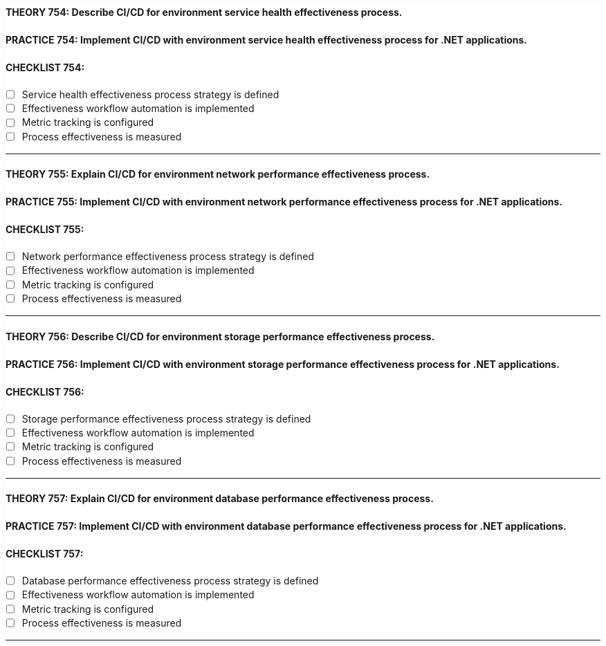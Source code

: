 #### THEORY 754: Describe CI/CD for environment service health effectiveness process.

#### PRACTICE 754: Implement CI/CD with environment service health effectiveness process for .NET applications.

#### CHECKLIST 754:

- [ ] Service health effectiveness process strategy is defined
- [ ] Effectiveness workflow automation is implemented
- [ ] Metric tracking is configured
- [ ] Process effectiveness is measured

---

#### THEORY 755: Explain CI/CD for environment network performance effectiveness process.

#### PRACTICE 755: Implement CI/CD with environment network performance effectiveness process for .NET applications.

#### CHECKLIST 755:

- [ ] Network performance effectiveness process strategy is defined
- [ ] Effectiveness workflow automation is implemented
- [ ] Metric tracking is configured
- [ ] Process effectiveness is measured

---

#### THEORY 756: Describe CI/CD for environment storage performance effectiveness process.

#### PRACTICE 756: Implement CI/CD with environment storage performance effectiveness process for .NET applications.

#### CHECKLIST 756:

- [ ] Storage performance effectiveness process strategy is defined
- [ ] Effectiveness workflow automation is implemented
- [ ] Metric tracking is configured
- [ ] Process effectiveness is measured

---

#### THEORY 757: Explain CI/CD for environment database performance effectiveness process.

#### PRACTICE 757: Implement CI/CD with environment database performance effectiveness process for .NET applications.

#### CHECKLIST 757:

- [ ] Database performance effectiveness process strategy is defined
- [ ] Effectiveness workflow automation is implemented
- [ ] Metric tracking is configured
- [ ] Process effectiveness is measured

---